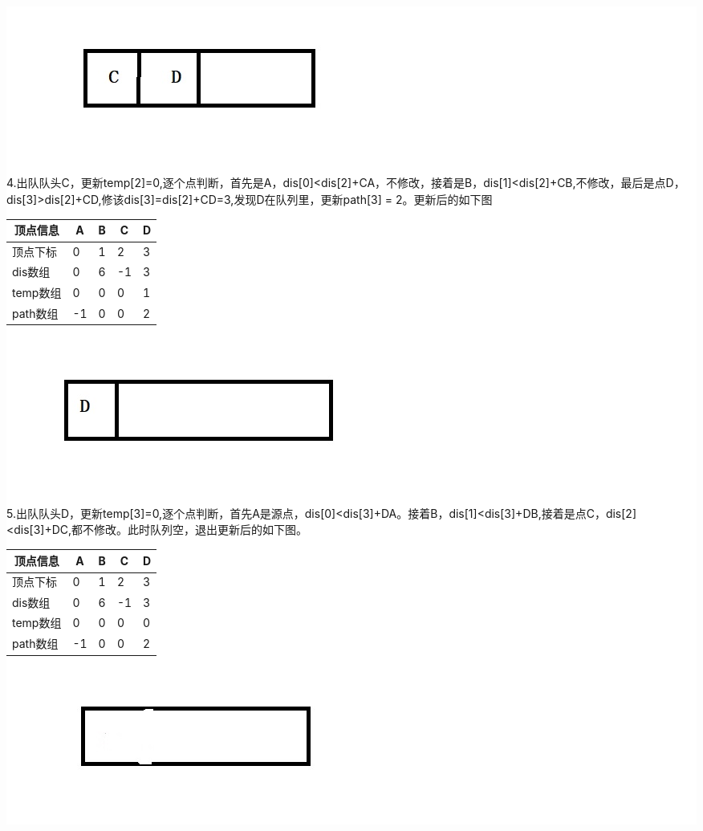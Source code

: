 ![](image/queue8.jpg)

4.出队队头C，更新temp[2]=0,逐个点判断，首先是A，dis[0]<dis[2]+CA，不修改，接着是B，dis[1]<dis[2]+CB,不修改，最后是点D，dis[3]>dis[2]+CD,修该dis[3]=dis[2]+CD=3,发现D在队列里，更新path[3] = 2。更新后的如下图


|顶点信息|A|B|C|D|
|----|----|----|----|----|
|顶点下标|0|1|2|3|
|dis数组|0|6|-1|3|
|temp数组|0|0|0|1|
|path数组|-1|0|0|2|

![](image/queue9.jpg)

5.出队队头D，更新temp[3]=0,逐个点判断，首先A是源点，dis[0]<dis[3]+DA。接着B，dis[1]<dis[3]+DB,接着是点C，dis[2]<dis[3]+DC,都不修改。此时队列空，退出更新后的如下图。

|顶点信息|A|B|C|D|
|----|----|----|----|----|
|顶点下标|0|1|2|3|
|dis数组|0|6|-1|3|
|temp数组|0|0|0|0|
|path数组|-1|0|0|2|

![](image/queue10.jpg)

